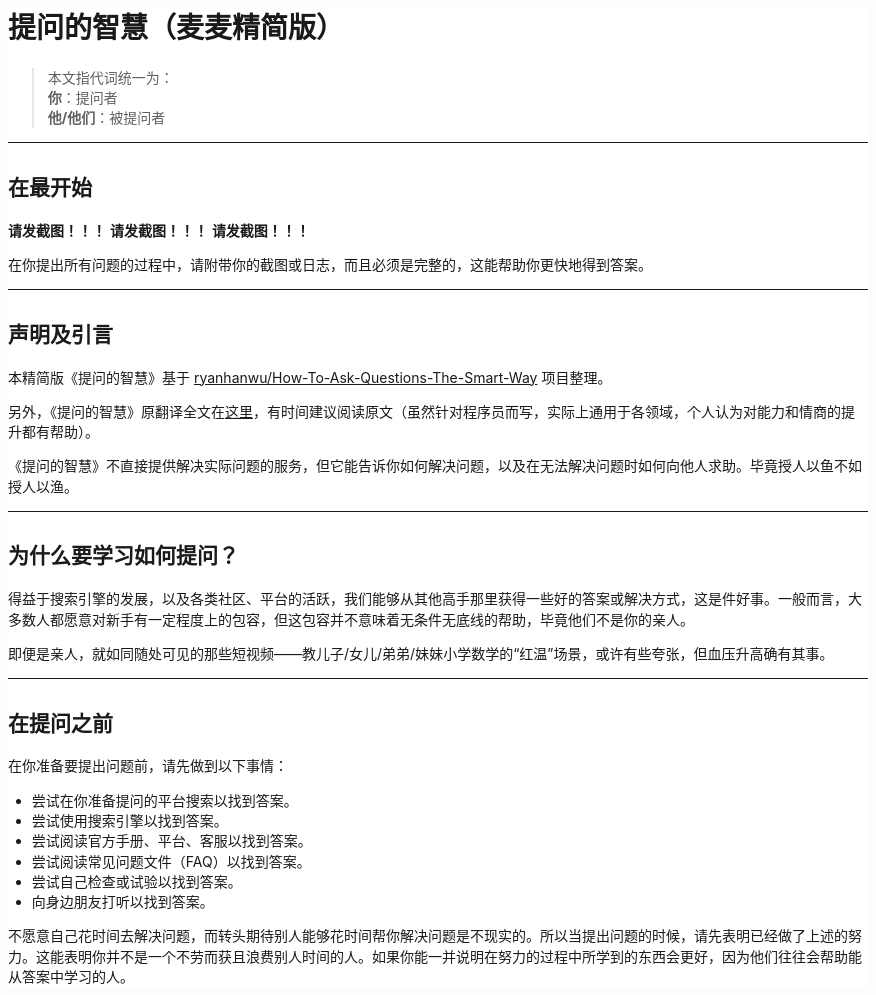 # 提问的智慧（麦麦精简版）

> 本文指代词统一为：  
> **你**：提问者  
> **他/他们**：被提问者

---

## 在最开始

**请发截图！！！**
**请发截图！！！**
**请发截图！！！**

在你提出所有问题的过程中，请附带你的截图或日志，而且必须是完整的，这能帮助你更快地得到答案。


---

## 声明及引言

本精简版《提问的智慧》基于 [ryanhanwu/How-To-Ask-Questions-The-Smart-Way](https://github.com/ryanhanwu/How-To-Ask-Questions-The-Smart-Way/tree/main) 项目整理。  

另外，《提问的智慧》原翻译全文在[这里](https://github.com/ryanhanwu/How-To-Ask-Questions-The-Smart-Way/blob/main/README-zh_CN.md)，有时间建议阅读原文（虽然针对程序员而写，实际上通用于各领域，个人认为对能力和情商的提升都有帮助）。

《提问的智慧》不直接提供解决实际问题的服务，但它能告诉你如何解决问题，以及在无法解决问题时如何向他人求助。毕竟授人以鱼不如授人以渔。

---

## 为什么要学习如何提问？

得益于搜索引擎的发展，以及各类社区、平台的活跃，我们能够从其他高手那里获得一些好的答案或解决方式，这是件好事。一般而言，大多数人都愿意对新手有一定程度上的包容，但这包容并不意味着无条件无底线的帮助，毕竟他们不是你的亲人。

即便是亲人，就如同随处可见的那些短视频——教儿子/女儿/弟弟/妹妹小学数学的“红温”场景，或许有些夸张，但血压升高确有其事。

---

## 在提问之前

在你准备要提出问题前，请先做到以下事情：

- 尝试在你准备提问的平台搜索以找到答案。
- 尝试使用搜索引擎以找到答案。
- 尝试阅读官方手册、平台、客服以找到答案。
- 尝试阅读常见问题文件（FAQ）以找到答案。
- 尝试自己检查或试验以找到答案。
- 向身边朋友打听以找到答案。

不愿意自己花时间去解决问题，而转头期待别人能够花时间帮你解决问题是不现实的。所以当提出问题的时候，请先表明已经做了上述的努力。这能表明你并不是一个不劳而获且浪费别人时间的人。如果你能一并说明在努力的过程中所学到的东西会更好，因为他们往往会帮助能从答案中学习的人。
